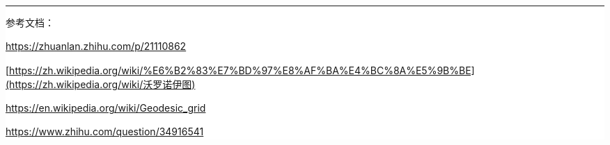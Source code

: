 



---

参考文档：

https://zhuanlan.zhihu.com/p/21110862

[https://zh.wikipedia.org/wiki/%E6%B2%83%E7%BD%97%E8%AF%BA%E4%BC%8A%E5%9B%BE](https://zh.wikipedia.org/wiki/沃罗诺伊图)

https://en.wikipedia.org/wiki/Geodesic_grid

https://www.zhihu.com/question/34916541

